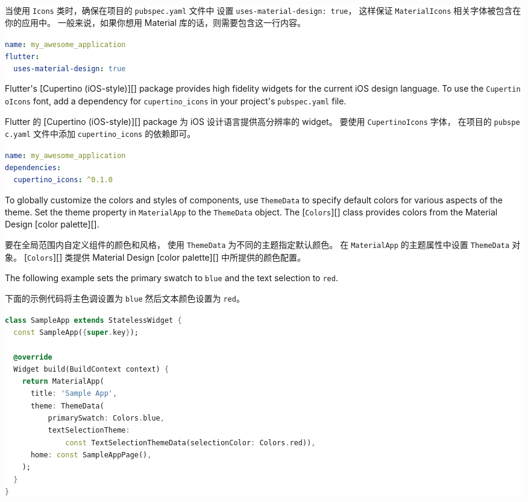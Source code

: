 当使用 `Icons` 类时，确保在项目的 `pubspec.yaml` 文件中
设置 `uses-material-design: true`，
这样保证 `MaterialIcons` 相关字体被包含在你的应用中。
一般来说，如果你想用 Material 库的话，则需要包含这一行内容。

```yaml
name: my_awesome_application
flutter:
  uses-material-design: true
```

Flutter's [Cupertino (iOS-style)][] package provides high
fidelity widgets for the current iOS design language.
To use the `CupertinoIcons` font,
add a dependency for `cupertino_icons` in your project's 
`pubspec.yaml` file.

Flutter 的 [Cupertino (iOS-style)][] package
为 iOS 设计语言提供高分辨率的 widget。
要使用 `CupertinoIcons` 字体，
在项目的 `pubspec.yaml` 文件中添加
`cupertino_icons` 的依赖即可。

```yaml
name: my_awesome_application
dependencies:
  cupertino_icons: ^0.1.0
```

To globally customize the colors and styles of components,
use `ThemeData` to specify default colors
for various aspects of the theme.
Set the theme property in `MaterialApp` to the `ThemeData` object.
The [`Colors`][] class provides colors
from the Material Design [color palette][].

要在全局范围内自定义组件的颜色和风格，
使用 `ThemeData` 为不同的主题指定默认颜色。
在 `MaterialApp` 的主题属性中设置 `ThemeData` 对象。
[`Colors`][] 类提供 Material Design [color palette][]
中所提供的颜色配置。

The following example sets the primary swatch to `blue`
and the text selection to `red`.

下面的示例代码将主色调设置为 `blue` 然后文本颜色设置为 `red`。

<?code-excerpt "lib/examples.dart (Swatch)"?>
```dart
class SampleApp extends StatelessWidget {
  const SampleApp({super.key});

  @override
  Widget build(BuildContext context) {
    return MaterialApp(
      title: 'Sample App',
      theme: ThemeData(
          primarySwatch: Colors.blue,
          textSelectionTheme:
              const TextSelectionThemeData(selectionColor: Colors.red)),
      home: const SampleAppPage(),
    );
  }
}
```


[Limitations]: {{site.url}}/ui/navigation#limitations
[navigation overview]: {{site.url}}/ui/navigation
[GestureDetector class]: {{site.api}}/flutter/widgets/GestureDetector-class.html#instance-properties